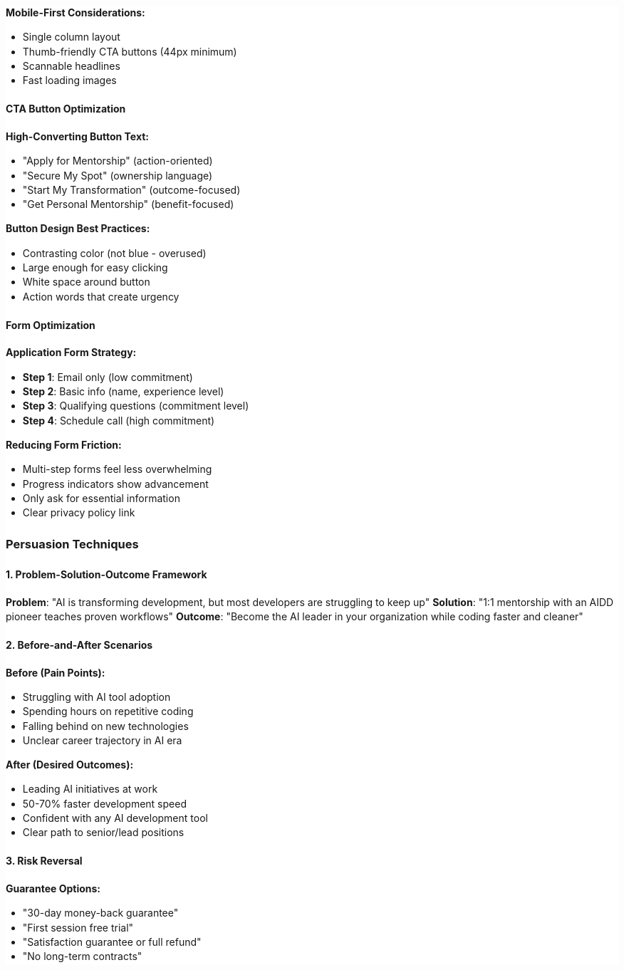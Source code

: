 **Mobile-First Considerations:**
- Single column layout
- Thumb-friendly CTA buttons (44px minimum)
- Scannable headlines
- Fast loading images

#### CTA Button Optimization
**High-Converting Button Text:**
- "Apply for Mentorship" (action-oriented)
- "Secure My Spot" (ownership language)
- "Start My Transformation" (outcome-focused)
- "Get Personal Mentorship" (benefit-focused)

**Button Design Best Practices:**
- Contrasting color (not blue - overused)
- Large enough for easy clicking
- White space around button
- Action words that create urgency

#### Form Optimization
**Application Form Strategy:**
- **Step 1**: Email only (low commitment)
- **Step 2**: Basic info (name, experience level)
- **Step 3**: Qualifying questions (commitment level)
- **Step 4**: Schedule call (high commitment)

**Reducing Form Friction:**
- Multi-step forms feel less overwhelming
- Progress indicators show advancement
- Only ask for essential information
- Clear privacy policy link

### Persuasion Techniques

#### 1. Problem-Solution-Outcome Framework
**Problem**: "AI is transforming development, but most developers are struggling to keep up"
**Solution**: "1:1 mentorship with an AIDD pioneer teaches proven workflows"
**Outcome**: "Become the AI leader in your organization while coding faster and cleaner"

#### 2. Before-and-After Scenarios
**Before (Pain Points):**
- Struggling with AI tool adoption
- Spending hours on repetitive coding
- Falling behind on new technologies
- Unclear career trajectory in AI era

**After (Desired Outcomes):**
- Leading AI initiatives at work
- 50-70% faster development speed
- Confident with any AI development tool
- Clear path to senior/lead positions

#### 3. Risk Reversal
**Guarantee Options:**
- "30-day money-back guarantee"
- "First session free trial"
- "Satisfaction guarantee or full refund"
- "No long-term contracts"
